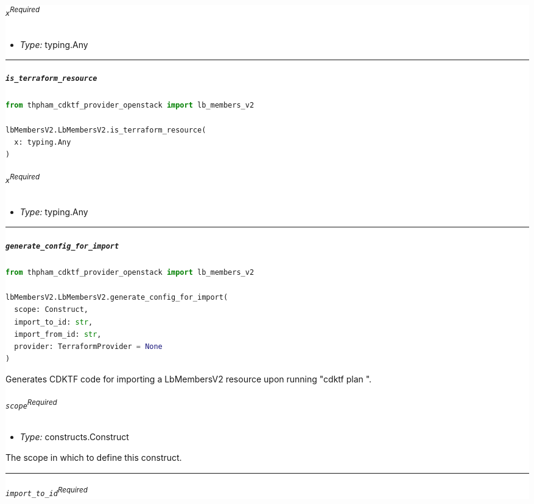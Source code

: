 ###### `x`<sup>Required</sup> <a name="x" id="@ithings/cdktf-provider-openstack.lbMembersV2.LbMembersV2.isTerraformElement.parameter.x"></a>

- *Type:* typing.Any

---

##### `is_terraform_resource` <a name="is_terraform_resource" id="@ithings/cdktf-provider-openstack.lbMembersV2.LbMembersV2.isTerraformResource"></a>

```python
from thpham_cdktf_provider_openstack import lb_members_v2

lbMembersV2.LbMembersV2.is_terraform_resource(
  x: typing.Any
)
```

###### `x`<sup>Required</sup> <a name="x" id="@ithings/cdktf-provider-openstack.lbMembersV2.LbMembersV2.isTerraformResource.parameter.x"></a>

- *Type:* typing.Any

---

##### `generate_config_for_import` <a name="generate_config_for_import" id="@ithings/cdktf-provider-openstack.lbMembersV2.LbMembersV2.generateConfigForImport"></a>

```python
from thpham_cdktf_provider_openstack import lb_members_v2

lbMembersV2.LbMembersV2.generate_config_for_import(
  scope: Construct,
  import_to_id: str,
  import_from_id: str,
  provider: TerraformProvider = None
)
```

Generates CDKTF code for importing a LbMembersV2 resource upon running "cdktf plan <stack-name>".

###### `scope`<sup>Required</sup> <a name="scope" id="@ithings/cdktf-provider-openstack.lbMembersV2.LbMembersV2.generateConfigForImport.parameter.scope"></a>

- *Type:* constructs.Construct

The scope in which to define this construct.

---

###### `import_to_id`<sup>Required</sup> <a name="import_to_id" id="@ithings/cdktf-provider-openstack.lbMembersV2.LbMembersV2.generateConfigForImport.parameter.importToId"></a>
